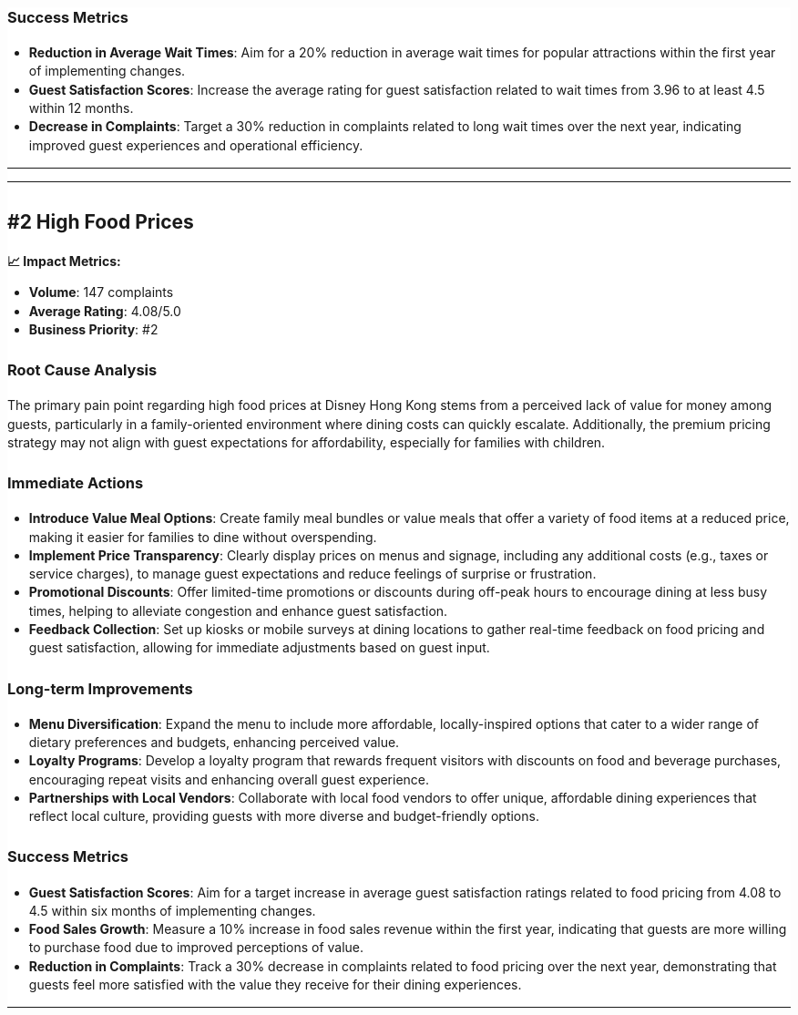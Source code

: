 ### Success Metrics
- **Reduction in Average Wait Times**: Aim for a 20% reduction in average wait times for popular attractions within the first year of implementing changes.
- **Guest Satisfaction Scores**: Increase the average rating for guest satisfaction related to wait times from 3.96 to at least 4.5 within 12 months.
- **Decrease in Complaints**: Target a 30% reduction in complaints related to long wait times over the next year, indicating improved guest experiences and operational efficiency.

---

---

## #2 High Food Prices

**📈 Impact Metrics:**
- **Volume**: 147 complaints
- **Average Rating**: 4.08/5.0  
- **Business Priority**: #2

### Root Cause Analysis
The primary pain point regarding high food prices at Disney Hong Kong stems from a perceived lack of value for money among guests, particularly in a family-oriented environment where dining costs can quickly escalate. Additionally, the premium pricing strategy may not align with guest expectations for affordability, especially for families with children.

### Immediate Actions
- **Introduce Value Meal Options**: Create family meal bundles or value meals that offer a variety of food items at a reduced price, making it easier for families to dine without overspending.
- **Implement Price Transparency**: Clearly display prices on menus and signage, including any additional costs (e.g., taxes or service charges), to manage guest expectations and reduce feelings of surprise or frustration.
- **Promotional Discounts**: Offer limited-time promotions or discounts during off-peak hours to encourage dining at less busy times, helping to alleviate congestion and enhance guest satisfaction.
- **Feedback Collection**: Set up kiosks or mobile surveys at dining locations to gather real-time feedback on food pricing and guest satisfaction, allowing for immediate adjustments based on guest input.

### Long-term Improvements
- **Menu Diversification**: Expand the menu to include more affordable, locally-inspired options that cater to a wider range of dietary preferences and budgets, enhancing perceived value.
- **Loyalty Programs**: Develop a loyalty program that rewards frequent visitors with discounts on food and beverage purchases, encouraging repeat visits and enhancing overall guest experience.
- **Partnerships with Local Vendors**: Collaborate with local food vendors to offer unique, affordable dining experiences that reflect local culture, providing guests with more diverse and budget-friendly options.

### Success Metrics
- **Guest Satisfaction Scores**: Aim for a target increase in average guest satisfaction ratings related to food pricing from 4.08 to 4.5 within six months of implementing changes.
- **Food Sales Growth**: Measure a 10% increase in food sales revenue within the first year, indicating that guests are more willing to purchase food due to improved perceptions of value.
- **Reduction in Complaints**: Track a 30% decrease in complaints related to food pricing over the next year, demonstrating that guests feel more satisfied with the value they receive for their dining experiences.

---
